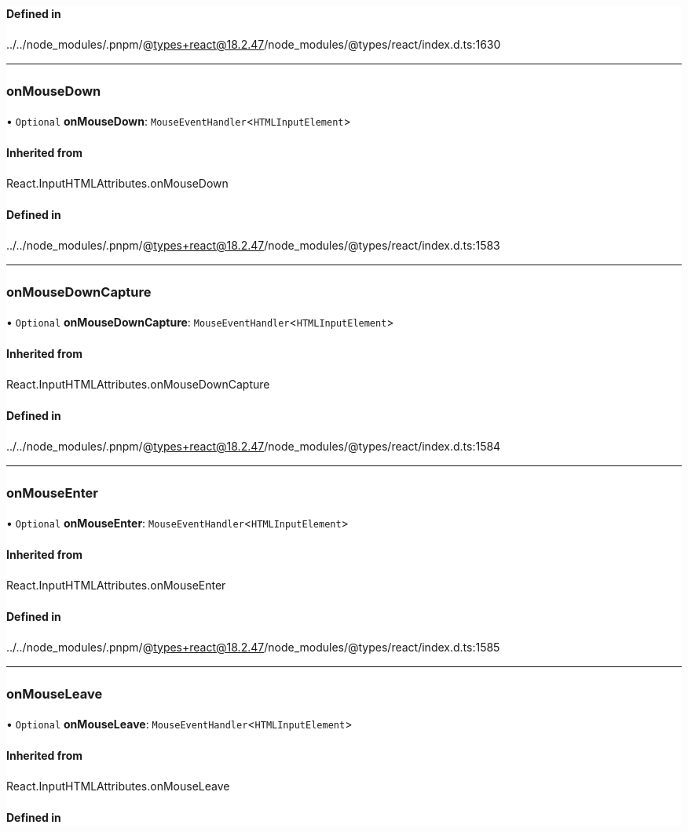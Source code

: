 #### Defined in

../../node_modules/.pnpm/@types+react@18.2.47/node_modules/@types/react/index.d.ts:1630

___

### onMouseDown

• `Optional` **onMouseDown**: `MouseEventHandler`\<`HTMLInputElement`\>

#### Inherited from

React.InputHTMLAttributes.onMouseDown

#### Defined in

../../node_modules/.pnpm/@types+react@18.2.47/node_modules/@types/react/index.d.ts:1583

___

### onMouseDownCapture

• `Optional` **onMouseDownCapture**: `MouseEventHandler`\<`HTMLInputElement`\>

#### Inherited from

React.InputHTMLAttributes.onMouseDownCapture

#### Defined in

../../node_modules/.pnpm/@types+react@18.2.47/node_modules/@types/react/index.d.ts:1584

___

### onMouseEnter

• `Optional` **onMouseEnter**: `MouseEventHandler`\<`HTMLInputElement`\>

#### Inherited from

React.InputHTMLAttributes.onMouseEnter

#### Defined in

../../node_modules/.pnpm/@types+react@18.2.47/node_modules/@types/react/index.d.ts:1585

___

### onMouseLeave

• `Optional` **onMouseLeave**: `MouseEventHandler`\<`HTMLInputElement`\>

#### Inherited from

React.InputHTMLAttributes.onMouseLeave

#### Defined in

